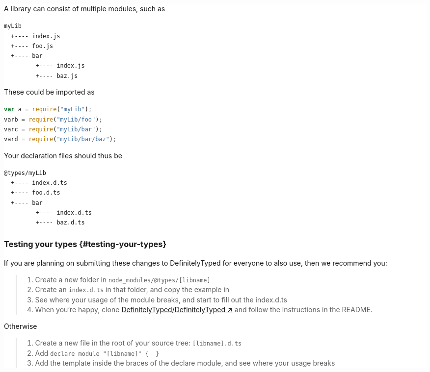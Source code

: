 A library can consist of multiple modules, such as

```
myLib
  +---- index.js
  +---- foo.js
  +---- bar
         +---- index.js
         +---- baz.js
```

These could be imported as

```js
var a = require("myLib");
varb = require("myLib/foo");
varc = require("myLib/bar");
vard = require("myLib/bar/baz");
```

Your declaration files should thus be

```
@types/myLib
  +---- index.d.ts
  +---- foo.d.ts
  +---- bar
         +---- index.d.ts
         +---- baz.d.ts
```

### Testing your types {#testing-your-types}

If you are planning on submitting these changes to DefinitelyTyped for everyone to also use, then we recommend you:

> 1. Create a new folder in `node_modules/@types/[libname]`
> 2. Create an `index.d.ts` in that folder, and copy the example in
> 3. See where your usage of the module breaks, and start to fill out the index.d.ts
> 4. When you’re happy, clone [DefinitelyTyped/DefinitelyTyped ↗](https://github.com/DefinitelyTyped) and follow the instructions in the README.
> 

Otherwise

> 1. Create a new file in the root of your source tree: `[libname].d.ts`
> 2. Add `declare module "[libname]" {  }`
> 3. Add the template inside the braces of the declare module, and see where your usage breaks
> 
